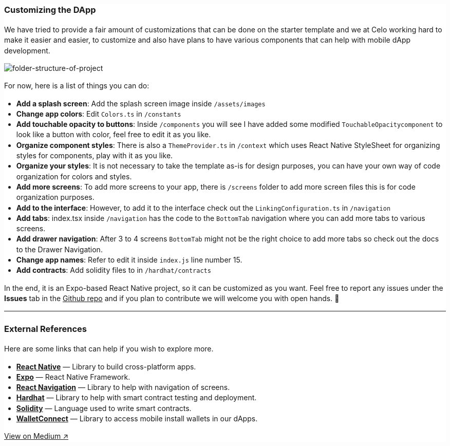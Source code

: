 ### Customizing the DApp

We have tried to provide a fair amount of customizations that can be done on the starter template and we at Celo working hard to make it easier and easier, to customize and also have plans to have various components that can help with mobile dApp development.

![folder-structure-of-project](https://user-images.githubusercontent.com/38040789/195803302-237b551c-2342-4e5f-8a5e-f4fd48df0ce8.png)

For now, here is a list of things you can do:

-   **Add a splash screen**: Add the splash screen image inside `/assets/images`
-   **Change app colors**: Edit `Colors.ts` in `/constants`
-   **Add touchable opacity to buttons**: Inside `/components` you will see I have added some modified `TouchableOpacitycomponent` to look like a button with color, feel free to edit it as you like.
-   **Organize component styles**: There is also a `ThemeProvider.ts` in `/context` which uses React Native StyleSheet for organizing styles for components, play with it as you like.
-   **Organize your styles**: It is not necessary to take the template as-is for design purposes, you can have your own way of code organization for colors and styles.
-   **Add more screens**: To add more screens to your app, there is `/screens` folder to add more screen files this is for code organization purposes.
-   **Add to the interface**: However, to add it to the interface check out the `LinkingConfiguration.ts` in `/navigation`
-   **Add tabs**: index.tsx inside `/navigation` has the code to the `BottomTab` navigation where you can add more tabs to various screens.
-   **Add drawer navigation**: After 3 to 4 screens `BottomTab` might not be the right choice to add more tabs so check out the docs to the Drawer Navigation.
-   **Change app names**: Refer to edit it inside `index.js` line number 15.
-   **Add contracts**: Add solidity files to in `/hardhat/contracts`

In the end, it is an Expo-based React Native project, so it can be customized as you want. Feel free to report any issues under the **Issues** tab in the [Github repo](https://github.com/celo-org/celo-composer) and if you plan to contribute we will welcome you with open hands. 🤝

---

### External References

Here are some links that can help if you wish to explore more.

-   [**React Native**](https://reactnative.dev/docs/getting-started) — Library to build cross-platform apps.
-   [**Expo**](https://docs.expo.dev/) — React Native Framework.
-   [**React Navigation**](https://reactnavigation.org/docs/getting-started) — Library to help with navigation of screens.
-   [**Hardhat**](https://reactnavigation.org/docs/getting-started) — Library to help with smart contract testing and deployment.
-   [**Solidity**](https://reactnavigation.org/docs/getting-started) — Language used to write smart contracts.
-   [**WalletConnect**](https://reactnavigation.org/docs/getting-started) — Library to access mobile install wallets in our dApps.

[View on Medium ↗️](https://medium.com/celodevelopers/celo-composer-react-native-easily-build-react-native-dapps-on-celo-bdc57080772f)


